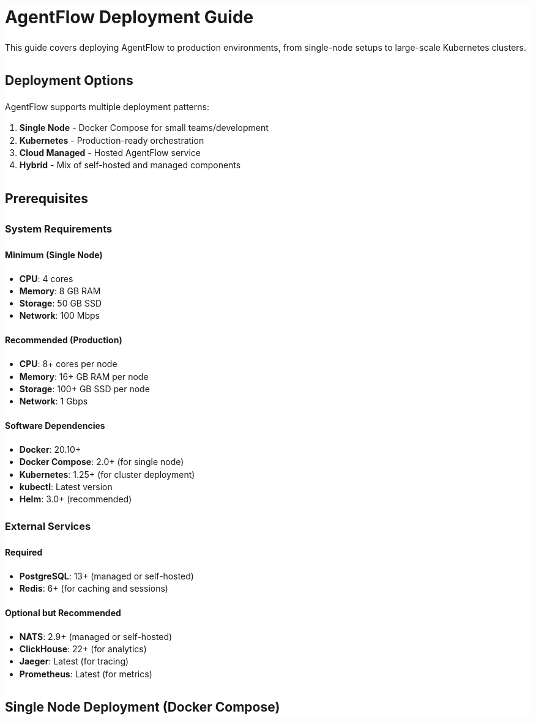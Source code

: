 # AgentFlow Deployment Guide

This guide covers deploying AgentFlow to production environments, from single-node setups to large-scale Kubernetes clusters.

## Deployment Options

AgentFlow supports multiple deployment patterns:

1. **Single Node** - Docker Compose for small teams/development
2. **Kubernetes** - Production-ready orchestration
3. **Cloud Managed** - Hosted AgentFlow service
4. **Hybrid** - Mix of self-hosted and managed components

## Prerequisites

### System Requirements

#### Minimum (Single Node)
- **CPU**: 4 cores
- **Memory**: 8 GB RAM
- **Storage**: 50 GB SSD
- **Network**: 100 Mbps

#### Recommended (Production)
- **CPU**: 8+ cores per node
- **Memory**: 16+ GB RAM per node  
- **Storage**: 100+ GB SSD per node
- **Network**: 1 Gbps

#### Software Dependencies
- **Docker**: 20.10+
- **Docker Compose**: 2.0+ (for single node)
- **Kubernetes**: 1.25+ (for cluster deployment)
- **kubectl**: Latest version
- **Helm**: 3.0+ (recommended)

### External Services

#### Required
- **PostgreSQL**: 13+ (managed or self-hosted)
- **Redis**: 6+ (for caching and sessions)

#### Optional but Recommended
- **NATS**: 2.9+ (managed or self-hosted)
- **ClickHouse**: 22+ (for analytics)
- **Jaeger**: Latest (for tracing)
- **Prometheus**: Latest (for metrics)

## Single Node Deployment (Docker Compose)
